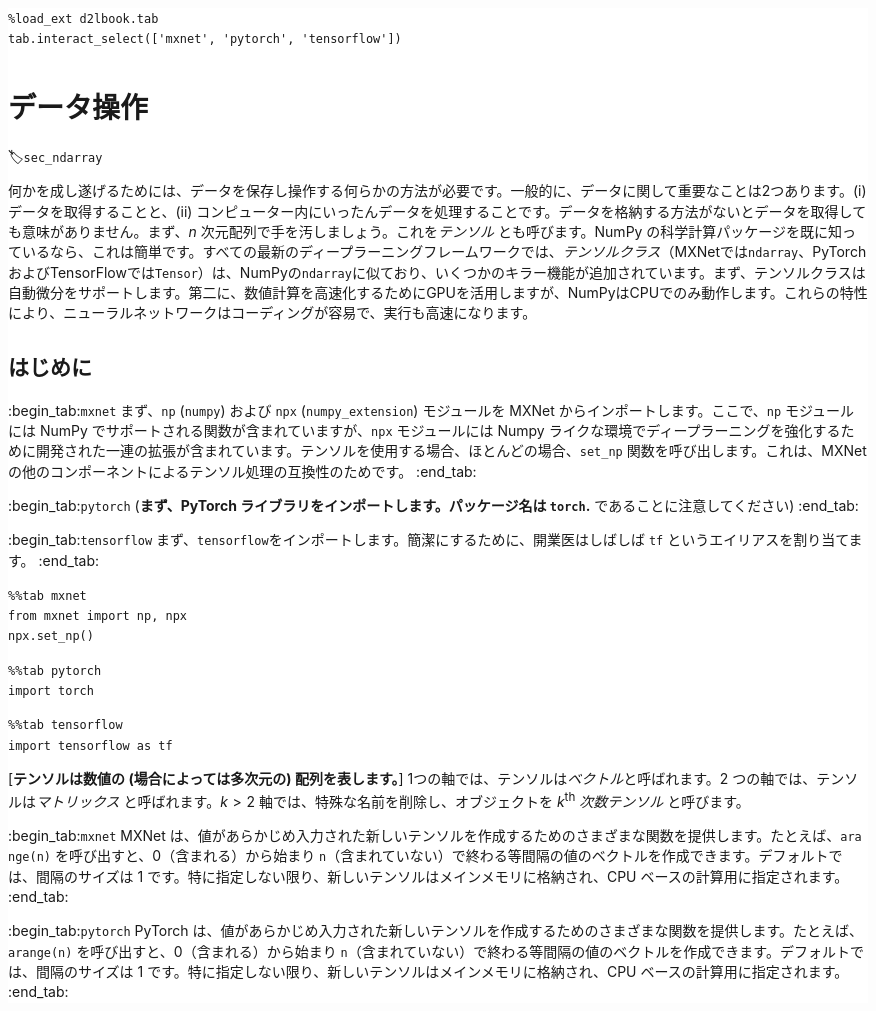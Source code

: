 ```{.python .input}
%load_ext d2lbook.tab
tab.interact_select(['mxnet', 'pytorch', 'tensorflow'])
```

# データ操作
:label:`sec_ndarray`

何かを成し遂げるためには、データを保存し操作する何らかの方法が必要です。一般的に、データに関して重要なことは2つあります。(i) データを取得することと、(ii) コンピューター内にいったんデータを処理することです。データを格納する方法がないとデータを取得しても意味がありません。まず、$n$ 次元配列で手を汚しましょう。これを*テンソル* とも呼びます。NumPy の科学計算パッケージを既に知っているなら、これは簡単です。すべての最新のディープラーニングフレームワークでは、*テンソルクラス*（MXNetでは`ndarray`、PyTorchおよびTensorFlowでは`Tensor`）は、NumPyの`ndarray`に似ており、いくつかのキラー機能が追加されています。まず、テンソルクラスは自動微分をサポートします。第二に、数値計算を高速化するためにGPUを活用しますが、NumPyはCPUでのみ動作します。これらの特性により、ニューラルネットワークはコーディングが容易で、実行も高速になります。 

## はじめに

:begin_tab:`mxnet`
まず、`np` (`numpy`) および `npx` (`numpy_extension`) モジュールを MXNet からインポートします。ここで、`np` モジュールには NumPy でサポートされる関数が含まれていますが、`npx` モジュールには Numpy ライクな環境でディープラーニングを強化するために開発された一連の拡張が含まれています。テンソルを使用する場合、ほとんどの場合、`set_np` 関数を呼び出します。これは、MXNet の他のコンポーネントによるテンソル処理の互換性のためです。
:end_tab:

:begin_tab:`pytorch`
(**まず、PyTorch ライブラリをインポートします。パッケージ名は `torch`.** であることに注意してください)
:end_tab:

:begin_tab:`tensorflow`
まず、`tensorflow`をインポートします。簡潔にするために、開業医はしばしば `tf` というエイリアスを割り当てます。
:end_tab:

```{.python .input}
%%tab mxnet
from mxnet import np, npx
npx.set_np()
```

```{.python .input}
%%tab pytorch
import torch
```

```{.python .input}
%%tab tensorflow
import tensorflow as tf
```

[**テンソルは数値の (場合によっては多次元の) 配列を表します。**] 1つの軸では、テンソルは*ベクトル*と呼ばれます。2 つの軸では、テンソルは*マトリックス* と呼ばれます。$k > 2$ 軸では、特殊な名前を削除し、オブジェクトを $k^\mathrm{th}$ *次数テンソル* と呼びます。

:begin_tab:`mxnet`
MXNet は、値があらかじめ入力された新しいテンソルを作成するためのさまざまな関数を提供します。たとえば、`arange(n)` を呼び出すと、0（含まれる）から始まり `n`（含まれていない）で終わる等間隔の値のベクトルを作成できます。デフォルトでは、間隔のサイズは $1$ です。特に指定しない限り、新しいテンソルはメインメモリに格納され、CPU ベースの計算用に指定されます。
:end_tab:

:begin_tab:`pytorch`
PyTorch は、値があらかじめ入力された新しいテンソルを作成するためのさまざまな関数を提供します。たとえば、`arange(n)` を呼び出すと、0（含まれる）から始まり `n`（含まれていない）で終わる等間隔の値のベクトルを作成できます。デフォルトでは、間隔のサイズは $1$ です。特に指定しない限り、新しいテンソルはメインメモリに格納され、CPU ベースの計算用に指定されます。
:end_tab:
